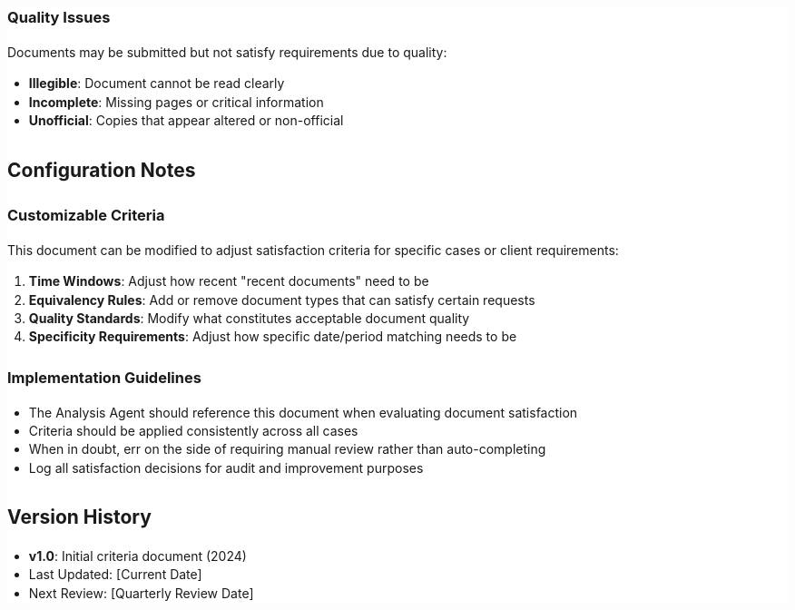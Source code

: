 ### Quality Issues
Documents may be submitted but not satisfy requirements due to quality:
- **Illegible**: Document cannot be read clearly
- **Incomplete**: Missing pages or critical information
- **Unofficial**: Copies that appear altered or non-official

## Configuration Notes

### Customizable Criteria
This document can be modified to adjust satisfaction criteria for specific cases or client requirements:

1. **Time Windows**: Adjust how recent "recent documents" need to be
2. **Equivalency Rules**: Add or remove document types that can satisfy certain requests
3. **Quality Standards**: Modify what constitutes acceptable document quality
4. **Specificity Requirements**: Adjust how specific date/period matching needs to be

### Implementation Guidelines
- The Analysis Agent should reference this document when evaluating document satisfaction
- Criteria should be applied consistently across all cases
- When in doubt, err on the side of requiring manual review rather than auto-completing
- Log all satisfaction decisions for audit and improvement purposes

## Version History
- **v1.0**: Initial criteria document (2024)
- Last Updated: [Current Date]
- Next Review: [Quarterly Review Date]